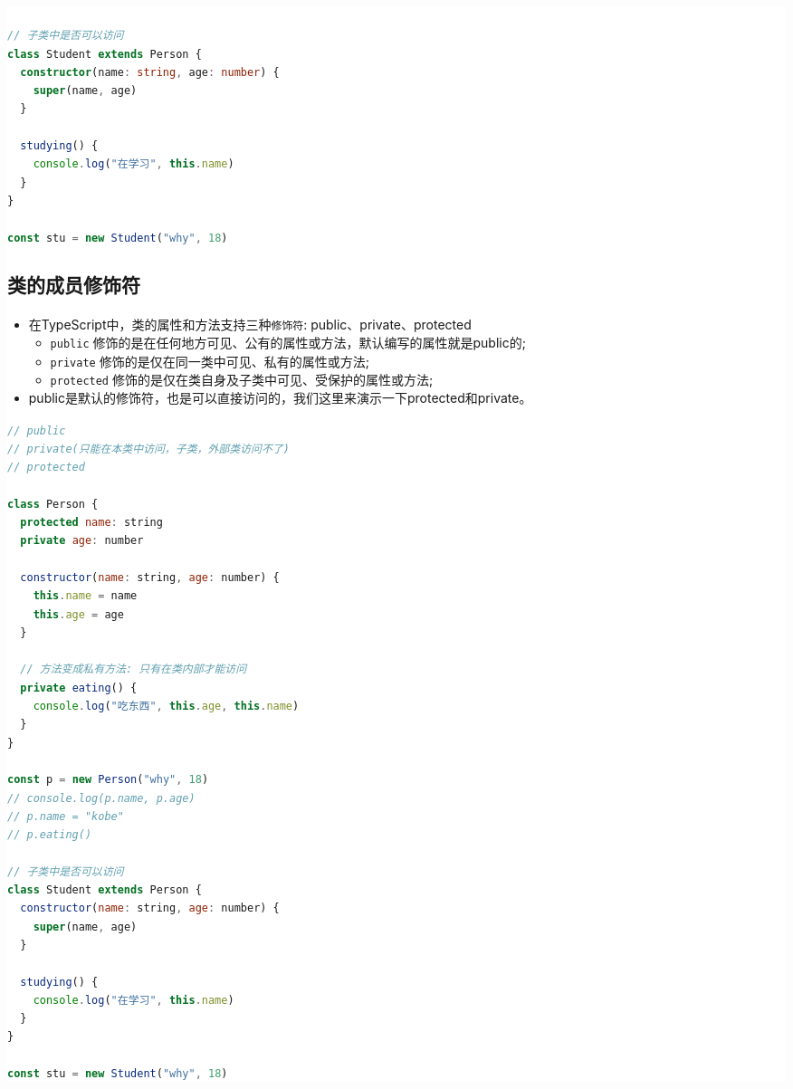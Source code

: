 ```ts

// 子类中是否可以访问
class Student extends Person {
  constructor(name: string, age: number) {
    super(name, age)
  }

  studying() {
    console.log("在学习", this.name)
  }
}

const stu = new Student("why", 18)

```

## 类的成员修饰符

- 在TypeScript中，类的属性和方法支持三种`修饰符`: public、private、protected 
  - `public` 修饰的是在任何地方可见、公有的属性或方法，默认编写的属性就是public的; 
  - `private` 修饰的是仅在同一类中可见、私有的属性或方法;
  - `protected` 修饰的是仅在类自身及子类中可见、受保护的属性或方法;
- public是默认的修饰符，也是可以直接访问的，我们这里来演示一下protected和private。

```js
// public
// private(只能在本类中访问，子类，外部类访问不了)
// protected

class Person {
  protected name: string
  private age: number

  constructor(name: string, age: number) {
    this.name = name
    this.age = age
  }

  // 方法变成私有方法: 只有在类内部才能访问
  private eating() {
    console.log("吃东西", this.age, this.name)
  }
}

const p = new Person("why", 18)
// console.log(p.name, p.age)
// p.name = "kobe"
// p.eating()

// 子类中是否可以访问
class Student extends Person {
  constructor(name: string, age: number) {
    super(name, age)
  }

  studying() {
    console.log("在学习", this.name)
  }
}

const stu = new Student("why", 18)

```
